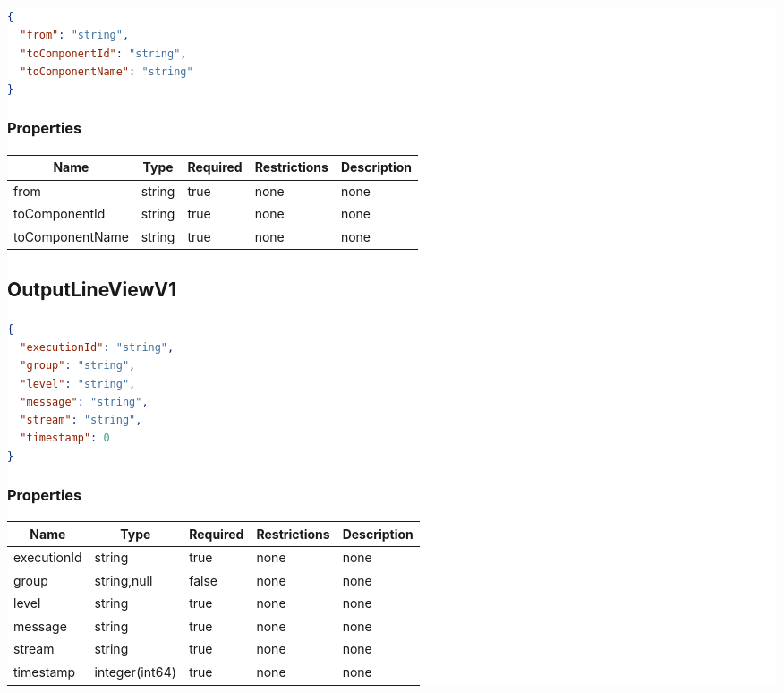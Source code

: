 <a id="schemaoutgoingconnectionviewv1"></a>
<a id="schema_OutgoingConnectionViewV1"></a>
<a id="tocSoutgoingconnectionviewv1"></a>
<a id="tocsoutgoingconnectionviewv1"></a>

```json
{
  "from": "string",
  "toComponentId": "string",
  "toComponentName": "string"
}

```

### Properties

|Name|Type|Required|Restrictions|Description|
|---|---|---|---|---|
|from|string|true|none|none|
|toComponentId|string|true|none|none|
|toComponentName|string|true|none|none|

<h2 id="tocS_OutputLineViewV1">OutputLineViewV1</h2>

<a id="schemaoutputlineviewv1"></a>
<a id="schema_OutputLineViewV1"></a>
<a id="tocSoutputlineviewv1"></a>
<a id="tocsoutputlineviewv1"></a>

```json
{
  "executionId": "string",
  "group": "string",
  "level": "string",
  "message": "string",
  "stream": "string",
  "timestamp": 0
}

```

### Properties

|Name|Type|Required|Restrictions|Description|
|---|---|---|---|---|
|executionId|string|true|none|none|
|group|string,null|false|none|none|
|level|string|true|none|none|
|message|string|true|none|none|
|stream|string|true|none|none|
|timestamp|integer(int64)|true|none|none|
